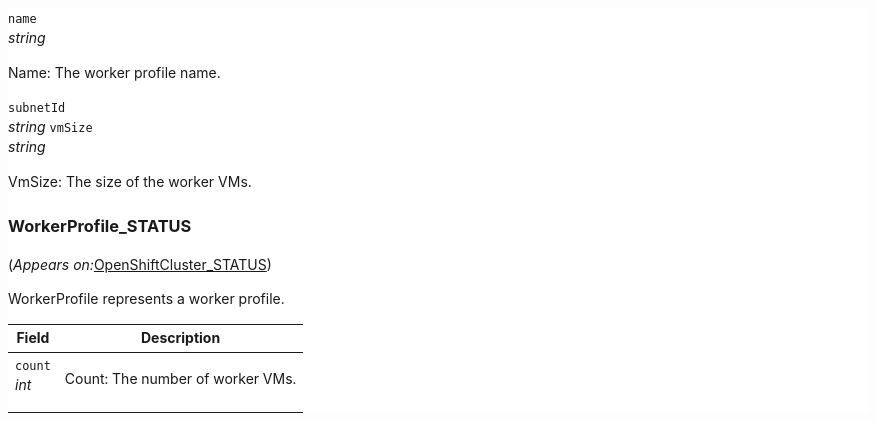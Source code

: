 <tr>
<td>
<code>name</code><br/>
<em>
string
</em>
</td>
<td>
<p>Name: The worker profile name.</p>
</td>
</tr>
<tr>
<td>
<code>subnetId</code><br/>
<em>
string
</em>
</td>
<td>
</td>
</tr>
<tr>
<td>
<code>vmSize</code><br/>
<em>
string
</em>
</td>
<td>
<p>VmSize: The size of the worker VMs.</p>
</td>
</tr>
</tbody>
</table>
<h3 id="redhatopenshift.azure.com/v1api20231122.WorkerProfile_STATUS">WorkerProfile_STATUS
</h3>
<p>
(<em>Appears on:</em><a href="#redhatopenshift.azure.com/v1api20231122.OpenShiftCluster_STATUS">OpenShiftCluster_STATUS</a>)
</p>
<div>
<p>WorkerProfile represents a worker profile.</p>
</div>
<table>
<thead>
<tr>
<th>Field</th>
<th>Description</th>
</tr>
</thead>
<tbody>
<tr>
<td>
<code>count</code><br/>
<em>
int
</em>
</td>
<td>
<p>Count: The number of worker VMs.</p>
</td>
</tr>
<tr>
<td>